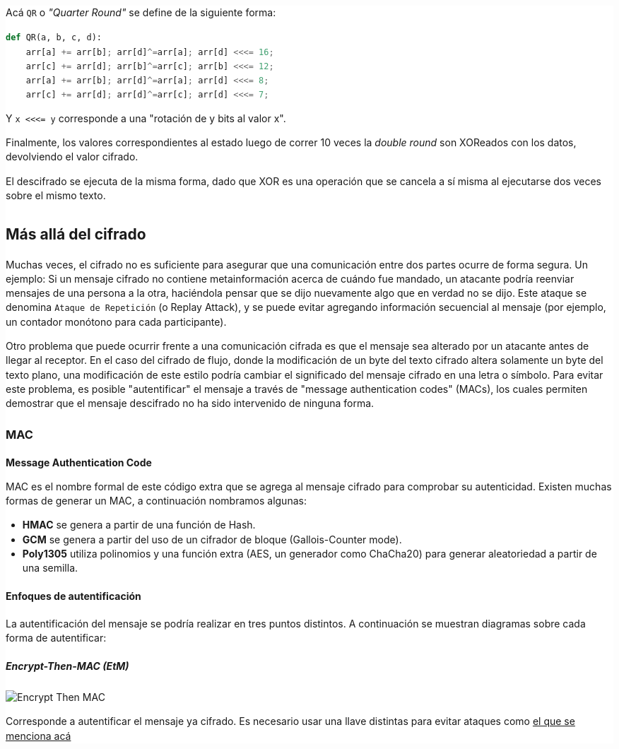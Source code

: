Acá `QR` o _"Quarter Round"_ se define de la siguiente forma:

```python
def QR(a, b, c, d):
    arr[a] += arr[b]; arr[d]^=arr[a]; arr[d] <<<= 16;
    arr[c] += arr[d]; arr[b]^=arr[c]; arr[b] <<<= 12;
    arr[a] += arr[b]; arr[d]^=arr[a]; arr[d] <<<= 8;
    arr[c] += arr[d]; arr[d]^=arr[c]; arr[d] <<<= 7; 
```

Y `x <<<= y` corresponde a una "rotación de y bits al valor x".

Finalmente, los valores correspondientes al estado luego de correr 10 veces la _double round_ son XOReados con los datos, devolviendo el valor cifrado.

El descifrado se ejecuta de la misma forma, dado que XOR es una operación que se cancela a sí misma al ejecutarse dos veces sobre el mismo texto.

## Más allá del cifrado 

Muchas veces, el cifrado no es suficiente para asegurar que una comunicación entre dos partes ocurre de forma segura. Un ejemplo: Si un mensaje cifrado no contiene metainformación acerca de cuándo fue mandado, un atacante podría reenviar mensajes de una persona a la otra, haciéndola pensar que se dijo nuevamente algo que en verdad no se dijo. Este ataque se denomina `Ataque de Repetición` (o Replay Attack), y se puede evitar agregando información secuencial al mensaje (por ejemplo, un contador monótono para cada participante).

Otro problema que puede ocurrir frente a una comunicación cifrada es que el mensaje sea alterado por un atacante antes de llegar al receptor. En el caso del cifrado de flujo, donde la modificación de un byte del texto cifrado altera solamente un byte del texto plano, una modificación de este estilo podría cambiar el significado del mensaje cifrado en una letra o símbolo. Para evitar este problema, es posible "autentificar" el mensaje a través de "message authentication codes" (MACs), los cuales permiten demostrar que el mensaje descifrado no ha sido intervenido de ninguna forma.

### MAC

**Message Authentication Code**

MAC es el nombre formal de este código extra que se agrega al mensaje cifrado para comprobar su autenticidad. Existen muchas formas de generar un MAC, a continuación nombramos algunas: 
* **HMAC** se genera a partir de una función de Hash.
* **GCM** se genera a partir del uso de un cifrador de bloque (Gallois-Counter mode).
* **Poly1305** utiliza polinomios y una función extra (AES, un generador como ChaCha20) para generar aleatoriedad a partir de una semilla. 

#### Enfoques de autentificación

La autentificación del mensaje se podría realizar en tres puntos distintos. A continuación se muestran diagramas sobre cada forma de autentificar:

##### **Encrypt-Then-MAC (EtM)**
![Encrypt Then MAC](../etm.png)

Corresponde a autentificar el mensaje ya cifrado. Es necesario usar una llave distintas para evitar ataques como [el que se menciona acá](https://en.wikipedia.org/wiki/CBC-MAC#Using_the_same_key_for_encryption_and_authentication)
